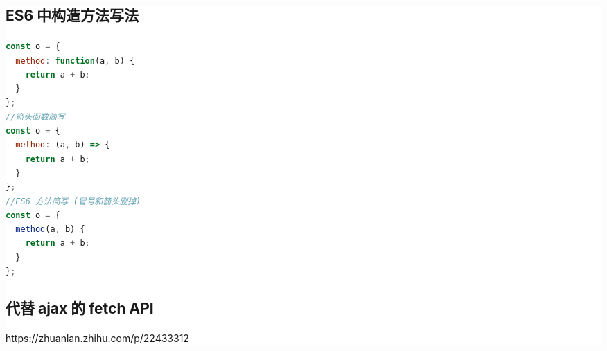 ## ES6 中构造方法写法

```js
const o = {
  method: function(a, b) {
    return a + b;
  }
};
//箭头函数简写
const o = {
  method: (a, b) => {
    return a + b;
  }
};
//ES6 方法简写 (冒号和箭头删掉)
const o = {
  method(a, b) {
    return a + b;
  }
};
```

## 代替 ajax 的 fetch API

https://zhuanlan.zhihu.com/p/22433312
